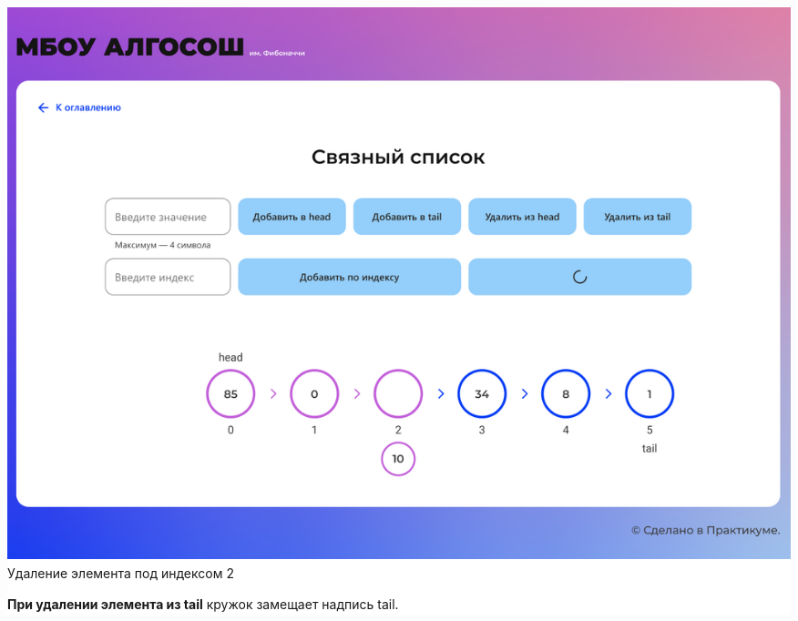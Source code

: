 ![Удаление элемента под индексом 2](README_static/Untitled%2016.png)
Удаление элемента под индексом 2

**При удалении элемента из tail** кружок замещает надпись tail.